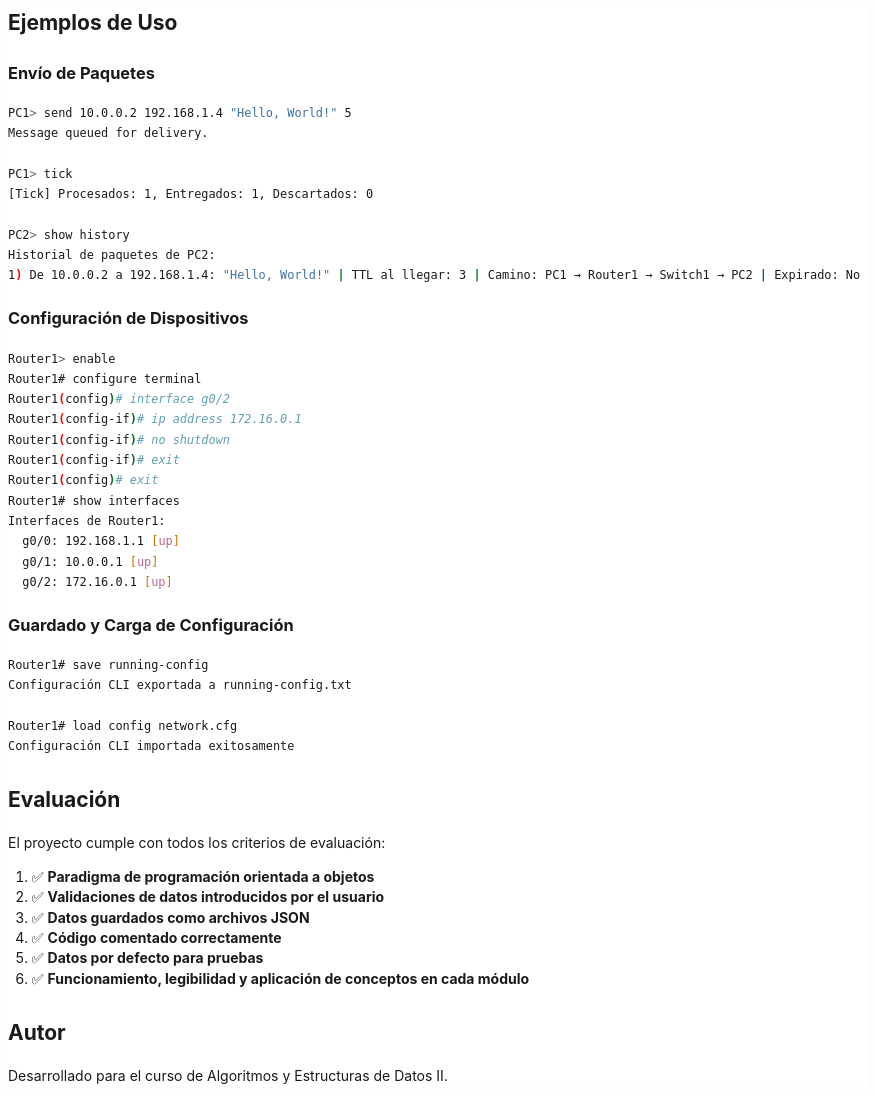 ## Ejemplos de Uso

### Envío de Paquetes
```bash
PC1> send 10.0.0.2 192.168.1.4 "Hello, World!" 5
Message queued for delivery.

PC1> tick
[Tick] Procesados: 1, Entregados: 1, Descartados: 0

PC2> show history
Historial de paquetes de PC2:
1) De 10.0.0.2 a 192.168.1.4: "Hello, World!" | TTL al llegar: 3 | Camino: PC1 → Router1 → Switch1 → PC2 | Expirado: No
```

### Configuración de Dispositivos
```bash
Router1> enable
Router1# configure terminal
Router1(config)# interface g0/2
Router1(config-if)# ip address 172.16.0.1
Router1(config-if)# no shutdown
Router1(config-if)# exit
Router1(config)# exit
Router1# show interfaces
Interfaces de Router1:
  g0/0: 192.168.1.1 [up]
  g0/1: 10.0.0.1 [up]
  g0/2: 172.16.0.1 [up]
```

### Guardado y Carga de Configuración
```bash
Router1# save running-config
Configuración CLI exportada a running-config.txt

Router1# load config network.cfg
Configuración CLI importada exitosamente
```

## Evaluación

El proyecto cumple con todos los criterios de evaluación:

1. ✅ **Paradigma de programación orientada a objetos**
2. ✅ **Validaciones de datos introducidos por el usuario**
3. ✅ **Datos guardados como archivos JSON**
4. ✅ **Código comentado correctamente**
5. ✅ **Datos por defecto para pruebas**
6. ✅ **Funcionamiento, legibilidad y aplicación de conceptos en cada módulo**

## Autor

Desarrollado para el curso de Algoritmos y Estructuras de Datos II. 